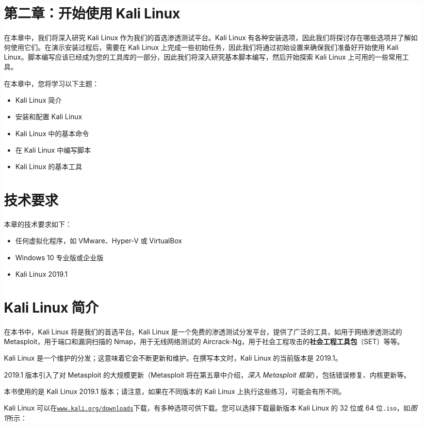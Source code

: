 # 第二章：开始使用 Kali Linux

在本章中，我们将深入研究 Kali Linux 作为我们的首选渗透测试平台。Kali Linux 有各种安装选项，因此我们将探讨存在哪些选项并了解如何使用它们。在演示安装过程后，需要在 Kali Linux 上完成一些初始任务，因此我们将通过初始设置来确保我们准备好开始使用 Kali Linux。脚本编写应该已经成为您的工具库的一部分，因此我们将深入研究基本脚本编写，然后开始探索 Kali Linux 上可用的一些常用工具。

在本章中，您将学习以下主题：

+   Kali Linux 简介

+   安装和配置 Kali Linux

+   Kali Linux 中的基本命令

+   在 Kali Linux 中编写脚本

+   Kali Linux 的基本工具

# 技术要求

本章的技术要求如下：

+   任何虚拟化程序，如 VMware、Hyper-V 或 VirtualBox

+   Windows 10 专业版或企业版

+   Kali Linux 2019.1

# Kali Linux 简介

在本书中，Kali Linux 将是我们的首选平台。Kali Linux 是一个免费的渗透测试分发平台，提供了广泛的工具，如用于网络渗透测试的 Metasploit，用于端口和漏洞扫描的 Nmap，用于无线网络测试的 Aircrack-Ng，用于社会工程攻击的**社会工程工具包**（SET）等等。

Kali Linux 是一个维护的分发；这意味着它会不断更新和维护。在撰写本文时，Kali Linux 的当前版本是 2019.1。

2019.1 版本引入了对 Metasploit 的大规模更新（Metasploit 将在第五章中介绍，*深入 Metasploit 框架*），包括错误修复、内核更新等。

本书使用的是 Kali Linux 2019.1 版本；请注意，如果在不同版本的 Kali Linux 上执行这些练习，可能会有所不同。

Kali Linux 可以在[`www.kali.org/downloads`](https://www.kali.org/downloads)下载，有多种选项可供下载。您可以选择下载最新版本 Kali Linux 的 32 位或 64 位`.iso`，如*图 1*所示：
